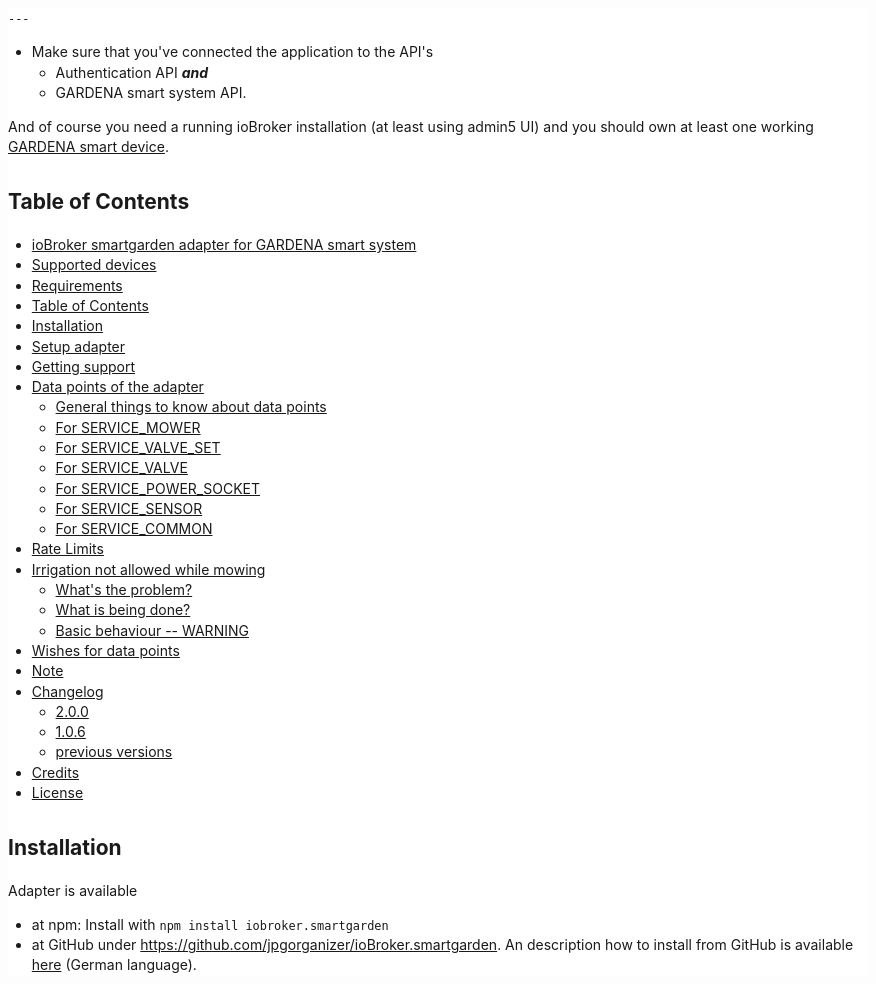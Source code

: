 	---
	
  - Make sure that you've connected the application to the API's
    - Authentication API ***and***
	- GARDENA smart system API.

And of course you need a running ioBroker installation (at least using admin5 UI) and you should own 
at least one working [GARDENA smart device](#supported-devices).

  
## Table of Contents
  * [ioBroker smartgarden adapter for GARDENA smart system](#iobroker-smartgarden-adapter-for-gardena-smart-system)
  * [Supported devices](#supported-devices)
  * [Requirements](#requirements)
  * [Table of Contents](#table-of-contents)
  * [Installation](#installation)
  * [Setup adapter](#setup-adapter)
  * [Getting support](#getting-support)
  * [Data points of the adapter](#data-points-of-the-adapter)
     * [General things to know about data points](#general-things-to-know-about-data-points)
     * [For SERVICE_MOWER](#for-service_mower)
     * [For SERVICE_VALVE_SET](#for-service_valve_set)
     * [For SERVICE_VALVE](#for-service_valve)
     * [For SERVICE_POWER_SOCKET](#for-service_power_socket)
     * [For SERVICE_SENSOR](#for-service_sensor)
     * [For SERVICE_COMMON](#for-service_common)
  * [Rate Limits](#rate-limits)
  * [Irrigation not allowed while mowing](#Irrigation-not-allowed-while-mowing)
     * [What's the problem?](#whats-the-problem)
	 * [What is being done?](#what-is-being-done)
	 * [Basic behaviour -- WARNING](#basic-behaviour----warning)  
  * [Wishes for data points](#Wishes-for-data-points)
  * [Note](#note)
  * [Changelog](#changelog)
     * [2.0.0](#200)
     * [1.0.6](#106)
     * [previous versions](#105)
  * [Credits](#credits)
  * [License](#license)  
  

## Installation

Adapter is available 
- at npm: Install with `npm install iobroker.smartgarden` 
- at GitHub under https://github.com/jpgorganizer/ioBroker.smartgarden. 
An description how to install from GitHub is available 
[here](https://www.iobroker.net/docu/index-235.htm?page_id=5379&lang=de#3_Adapter_aus_eigener_URL_installieren) (German language).
